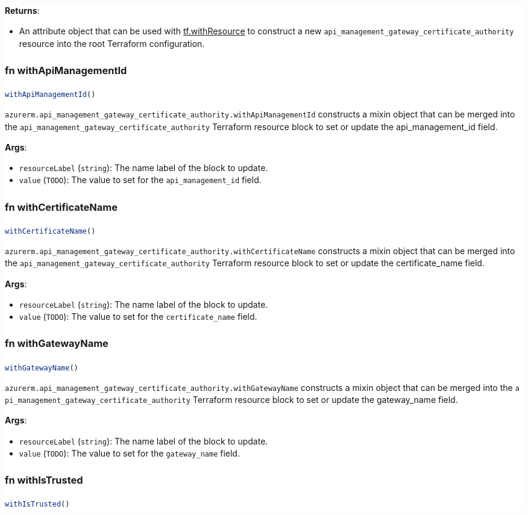 **Returns**:
  - An attribute object that can be used with [tf.withResource](https://github.com/tf-libsonnet/core/tree/main/docs#fn-withresource) to construct a new `api_management_gateway_certificate_authority` resource into the root Terraform configuration.


### fn withApiManagementId

```ts
withApiManagementId()
```

`azurerm.api_management_gateway_certificate_authority.withApiManagementId` constructs a mixin object that can be merged into the `api_management_gateway_certificate_authority`
Terraform resource block to set or update the api_management_id field.



**Args**:
  - `resourceLabel` (`string`): The name label of the block to update.
  - `value` (`TODO`): The value to set for the `api_management_id` field.


### fn withCertificateName

```ts
withCertificateName()
```

`azurerm.api_management_gateway_certificate_authority.withCertificateName` constructs a mixin object that can be merged into the `api_management_gateway_certificate_authority`
Terraform resource block to set or update the certificate_name field.



**Args**:
  - `resourceLabel` (`string`): The name label of the block to update.
  - `value` (`TODO`): The value to set for the `certificate_name` field.


### fn withGatewayName

```ts
withGatewayName()
```

`azurerm.api_management_gateway_certificate_authority.withGatewayName` constructs a mixin object that can be merged into the `api_management_gateway_certificate_authority`
Terraform resource block to set or update the gateway_name field.



**Args**:
  - `resourceLabel` (`string`): The name label of the block to update.
  - `value` (`TODO`): The value to set for the `gateway_name` field.


### fn withIsTrusted

```ts
withIsTrusted()
```
